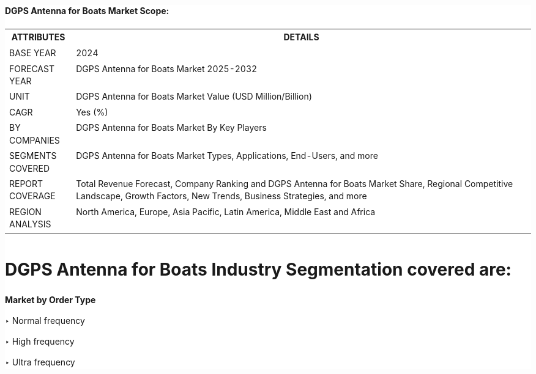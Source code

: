 <h4>DGPS Antenna for Boats Market Scope:</h4>
<table>
<tr>
<th>ATTRIBUTES</th>
<th>DETAILS</th>
</tr>
<tr>
<td>BASE YEAR</td>
<td>2024</td>
</tr>
<tr>
<td>FORECAST YEAR</td>
<td>DGPS Antenna for Boats Market 2025-2032</td>
</tr>
<tr>
<td>UNIT</td>
<td>DGPS Antenna for Boats Market Value (USD Million/Billion)</td>
<tr>
<td>CAGR</td>
<td>Yes (%)</td>
</tr>
</tr>
<tr>
<td>BY COMPANIES</td>
<td>DGPS Antenna for Boats Market By Key Players</td>
</tr>
<tr>
<td>SEGMENTS COVERED</td>
<td>DGPS Antenna for Boats Market Types, Applications, End-Users, and more</td>
</tr>
<tr>
<td>REPORT COVERAGE</td>
<td>Total Revenue Forecast, Company Ranking and DGPS Antenna for Boats Market Share, Regional Competitive Landscape, Growth Factors, New Trends, Business Strategies, and more</td>
</tr>
<tr>
<td>REGION ANALYSIS</td>
<td>North America, Europe, Asia Pacific, Latin America, Middle East and Africa</td>
</tr>
</table>

# <strong>DGPS Antenna for Boats Industry Segmentation covered are:</strong>

<strong>Market by Order Type</strong>

‣ Normal frequency

‣ High frequency

‣ Ultra frequency
